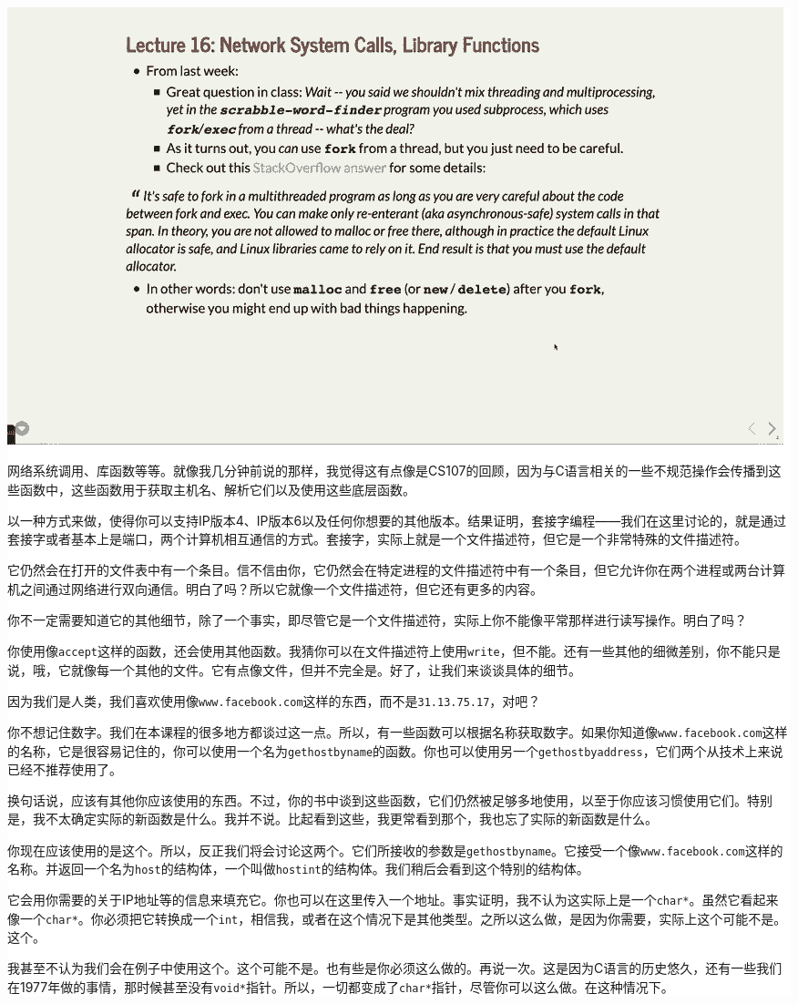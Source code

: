 ![](img/1175ce1bb2aa4c74fdf727bbf8d79962_3.png)

网络系统调用、库函数等等。就像我几分钟前说的那样，我觉得这有点像是CS107的回顾，因为与C语言相关的一些不规范操作会传播到这些函数中，这些函数用于获取主机名、解析它们以及使用这些底层函数。

以一种方式来做，使得你可以支持IP版本4、IP版本6以及任何你想要的其他版本。结果证明，套接字编程——我们在这里讨论的，就是通过套接字或者基本上是端口，两个计算机相互通信的方式。套接字，实际上就是一个文件描述符，但它是一个非常特殊的文件描述符。

它仍然会在打开的文件表中有一个条目。信不信由你，它仍然会在特定进程的文件描述符中有一个条目，但它允许你在两个进程或两台计算机之间通过网络进行双向通信。明白了吗？所以它就像一个文件描述符，但它还有更多的内容。

你不一定需要知道它的其他细节，除了一个事实，即尽管它是一个文件描述符，实际上你不能像平常那样进行读写操作。明白了吗？

你使用像`accept`这样的函数，还会使用其他函数。我猜你可以在文件描述符上使用`write`，但不能。还有一些其他的细微差别，你不能只是说，哦，它就像每一个其他的文件。它有点像文件，但并不完全是。好了，让我们来谈谈具体的细节。

因为我们是人类，我们喜欢使用像`www.facebook.com`这样的东西，而不是`31.13.75.17`，对吧？

你不想记住数字。我们在本课程的很多地方都谈过这一点。所以，有一些函数可以根据名称获取数字。如果你知道像`www.facebook.com`这样的名称，它是很容易记住的，你可以使用一个名为`gethostbyname`的函数。你也可以使用另一个`gethostbyaddress`，它们两个从技术上来说已经不推荐使用了。

换句话说，应该有其他你应该使用的东西。不过，你的书中谈到这些函数，它们仍然被足够多地使用，以至于你应该习惯使用它们。特别是，我不太确定实际的新函数是什么。我并不说。比起看到这些，我更常看到那个，我也忘了实际的新函数是什么。

你现在应该使用的是这个。所以，反正我们将会讨论这两个。它们所接收的参数是`gethostbyname`。它接受一个像`www.facebook.com`这样的名称。并返回一个名为`host`的结构体，一个叫做`hostint`的结构体。我们稍后会看到这个特别的结构体。

它会用你需要的关于IP地址等的信息来填充它。你也可以在这里传入一个地址。事实证明，我不认为这实际上是一个`char*`。虽然它看起来像一个`char*`。你必须把它转换成一个`int`，相信我，或者在这个情况下是其他类型。之所以这么做，是因为你需要，实际上这个可能不是。这个。

我甚至不认为我们会在例子中使用这个。这个可能不是。也有些是你必须这么做的。再说一次。这是因为C语言的历史悠久，还有一些我们在1977年做的事情，那时候甚至没有`void*`指针。所以，一切都变成了`char*`指针，尽管你可以这么做。在这种情况下。
